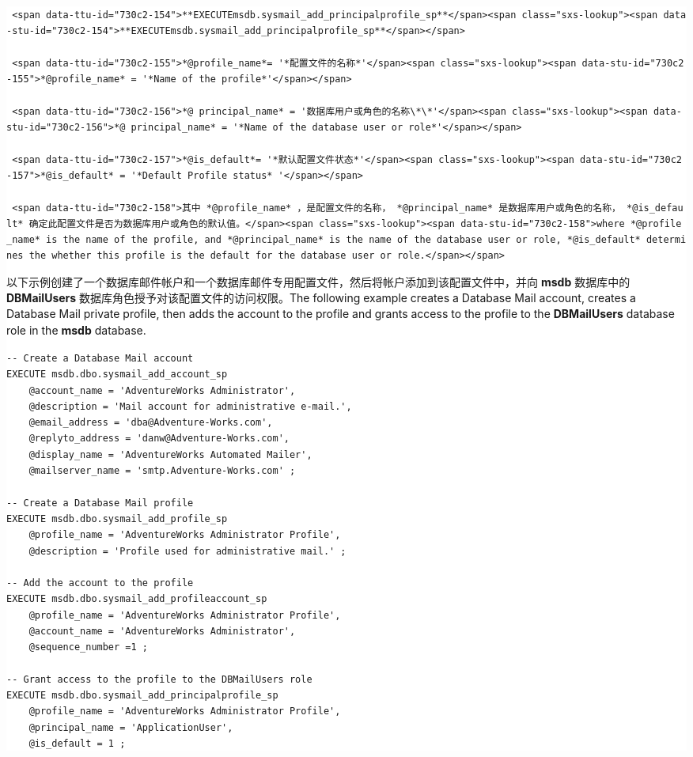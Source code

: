      <span data-ttu-id="730c2-154">**EXECUTEmsdb.sysmail_add_principalprofile_sp**</span><span class="sxs-lookup"><span data-stu-id="730c2-154">**EXECUTEmsdb.sysmail_add_principalprofile_sp**</span></span>  
  
     <span data-ttu-id="730c2-155">*@profile_name*= '*配置文件的名称*'</span><span class="sxs-lookup"><span data-stu-id="730c2-155">*@profile_name* = '*Name of the profile*'</span></span>  
  
     <span data-ttu-id="730c2-156">*@ principal_name* = '数据库用户或角色的名称\*\*'</span><span class="sxs-lookup"><span data-stu-id="730c2-156">*@ principal_name* = '*Name of the database user or role*'</span></span>  
  
     <span data-ttu-id="730c2-157">*@is_default*= '*默认配置文件状态*'</span><span class="sxs-lookup"><span data-stu-id="730c2-157">*@is_default* = '*Default Profile status* '</span></span>  
  
     <span data-ttu-id="730c2-158">其中 *@profile_name* ，是配置文件的名称， *@principal_name* 是数据库用户或角色的名称， *@is_default* 确定此配置文件是否为数据库用户或角色的默认值。</span><span class="sxs-lookup"><span data-stu-id="730c2-158">where *@profile_name* is the name of the profile, and *@principal_name* is the name of the database user or role, *@is_default* determines the whether this profile is the default for the database user or role.</span></span>  
  
 <span data-ttu-id="730c2-159">以下示例创建了一个数据库邮件帐户和一个数据库邮件专用配置文件，然后将帐户添加到该配置文件中，并向 **msdb** 数据库中的 **DBMailUsers** 数据库角色授予对该配置文件的访问权限。</span><span class="sxs-lookup"><span data-stu-id="730c2-159">The following example creates a Database Mail account, creates a Database Mail private profile, then adds the account to the profile and grants access to the profile to the **DBMailUsers** database role in the **msdb** database.</span></span>  
  
```  
-- Create a Database Mail account  
EXECUTE msdb.dbo.sysmail_add_account_sp  
    @account_name = 'AdventureWorks Administrator',  
    @description = 'Mail account for administrative e-mail.',  
    @email_address = 'dba@Adventure-Works.com',  
    @replyto_address = 'danw@Adventure-Works.com',  
    @display_name = 'AdventureWorks Automated Mailer',  
    @mailserver_name = 'smtp.Adventure-Works.com' ;  
  
-- Create a Database Mail profile  
EXECUTE msdb.dbo.sysmail_add_profile_sp  
    @profile_name = 'AdventureWorks Administrator Profile',  
    @description = 'Profile used for administrative mail.' ;  
  
-- Add the account to the profile  
EXECUTE msdb.dbo.sysmail_add_profileaccount_sp  
    @profile_name = 'AdventureWorks Administrator Profile',  
    @account_name = 'AdventureWorks Administrator',  
    @sequence_number =1 ;  
  
-- Grant access to the profile to the DBMailUsers role  
EXECUTE msdb.dbo.sysmail_add_principalprofile_sp  
    @profile_name = 'AdventureWorks Administrator Profile',  
    @principal_name = 'ApplicationUser',  
    @is_default = 1 ;  
```  
  
 